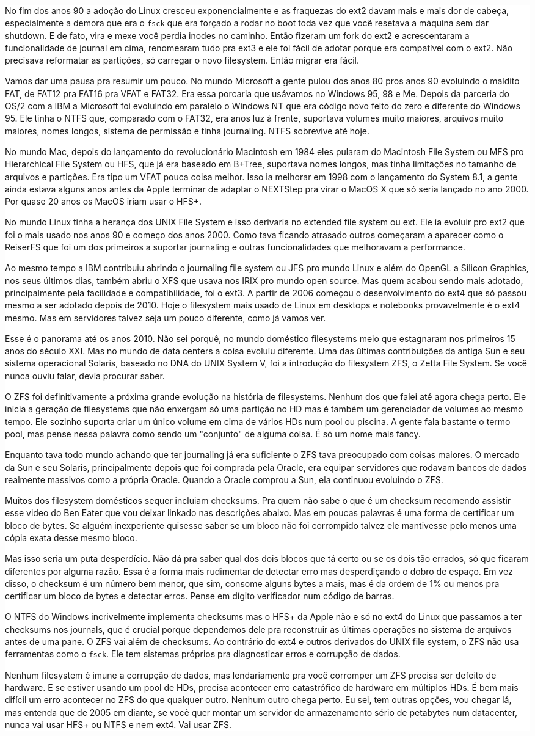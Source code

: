 <p>No fim dos anos 90 a adoção do Linux cresceu exponencialmente e as fraquezas do ext2 davam mais e mais dor de cabeça, especialmente a demora que era o <code>fsck</code> que era forçado a rodar no boot toda vez que você resetava a máquina sem dar shutdown. E de fato, vira e mexe você perdia inodes no caminho. Então fizeram um fork do ext2 e acrescentaram a funcionalidade de journal em cima, renomearam tudo pra ext3 e ele foi fácil de adotar porque era compatível com o ext2. Não precisava reformatar as partições, só carregar o novo filesystem. Então migrar era fácil.</p>
<p>Vamos dar uma pausa pra resumir um pouco. No mundo Microsoft a gente pulou dos anos 80 pros anos 90 evoluindo o maldito FAT, de FAT12 pra FAT16 pra VFAT e FAT32. Era essa porcaria que usávamos no Windows 95, 98 e Me. Depois da parceria do OS/2 com a IBM a Microsoft foi evoluindo em paralelo o Windows NT que era código novo feito do zero e diferente do Windows 95. Ele tinha o NTFS que, comparado com o FAT32, era anos luz à frente, suportava volumes muito maiores, arquivos muito maiores, nomes longos, sistema de permissão e tinha journaling. NTFS sobrevive até hoje.</p>
<p>No mundo Mac, depois do lançamento do revolucionário Macintosh em 1984 eles pularam do Macintosh File System ou MFS pro Hierarchical File System ou HFS, que já era baseado em B+Tree, suportava nomes longos, mas tinha limitações no tamanho de arquivos e partições. Era tipo um VFAT pouca coisa melhor. Isso ia melhorar em 1998 com o lançamento do System 8.1, a gente ainda estava alguns anos antes da Apple terminar de adaptar o NEXTStep pra virar o MacOS X que só seria lançado no ano 2000. Por quase 20 anos os MacOS iriam usar o HFS+.</p>
<p>No mundo Linux tinha a herança dos UNIX File System e isso derivaria no extended file system ou ext. Ele ia evoluir pro ext2 que foi o mais usado nos anos 90 e começo dos anos 2000. Como tava ficando atrasado outros começaram a aparecer como o ReiserFS que foi um dos primeiros a suportar journaling e outras funcionalidades que melhoravam a performance.</p>
<p>Ao mesmo tempo a IBM contribuiu abrindo o journaling file system ou JFS pro mundo Linux e além do OpenGL a Silicon Graphics, nos seus últimos dias, também abriu o XFS que usava nos IRIX pro mundo open source. Mas quem acabou sendo mais adotado, principalmente pela facilidade e compatibilidade, foi o ext3. A partir de 2006 começou o desenvolvimento do ext4 que só passou mesmo a ser adotado depois de 2010. Hoje o filesystem mais usado de Linux em desktops e notebooks provavelmente é o ext4 mesmo. Mas em servidores talvez seja um pouco diferente, como já vamos ver.</p>
<p>Esse é o panorama até os anos 2010. Não sei porquê, no mundo doméstico filesystems meio que estagnaram nos primeiros 15 anos do século XXI. Mas no mundo de data centers a coisa evoluiu diferente. Uma das últimas contribuições da antiga Sun e seu sistema operacional Solaris, baseado no DNA do UNIX System V, foi a introdução do filesystem ZFS, o Zetta File System. Se você nunca ouviu falar, devia procurar saber.</p>
<p>O ZFS foi definitivamente a próxima grande evolução na história de filesystems. Nenhum dos que falei até agora chega perto. Ele inicia a geração de filesystems que não enxergam só uma partição no HD mas é também um gerenciador de volumes ao mesmo tempo. Ele sozinho suporta criar um único volume em cima de vários HDs num pool ou piscina. A gente fala bastante o termo pool, mas pense nessa palavra como sendo um "conjunto" de alguma coisa. É só um nome mais fancy.</p>
<p>Enquanto tava todo mundo achando que ter journaling já era suficiente o ZFS tava preocupado com coisas maiores. O mercado da Sun e seu Solaris, principalmente depois que foi comprada pela Oracle, era equipar servidores que rodavam bancos de dados realmente massivos como a própria Oracle. Quando a Oracle comprou a Sun, ela continuou evoluindo o ZFS.</p>
<p>Muitos dos filesystem domésticos sequer incluiam checksums. Pra quem não sabe o que é um checksum recomendo assistir esse video do Ben Eater que vou deixar linkado nas descrições abaixo. Mas em poucas palavras é uma forma de certificar um bloco de bytes. Se alguém inexperiente quisesse saber se um bloco não foi corrompido talvez ele mantivesse pelo menos uma cópia exata desse mesmo bloco.</p>
<p>Mas isso seria um puta desperdício. Não dá pra saber qual dos dois blocos que tá certo ou se os dois tão errados, só que ficaram diferentes por alguma razão. Essa é a forma mais rudimentar de detectar erro mas desperdiçando o dobro de espaço. Em vez disso, o checksum é um número bem menor, que sim, consome alguns bytes a mais, mas é da ordem de 1% ou menos pra certificar um bloco de bytes e detectar erros. Pense em dígito verificador num código de barras.</p>
<p>O NTFS do Windows incrivelmente implementa checksums mas o HFS+ da Apple não e só no ext4 do Linux que passamos a ter checksums nos journals, que é crucial porque dependemos dele pra reconstruir as últimas operações no sistema de arquivos antes de uma pane. O ZFS vai além de checksums. Ao contrário do ext4 e outros derivados do UNIX file system, o ZFS não usa ferramentas como o <code>fsck</code>. Ele tem sistemas próprios pra diagnosticar erros e corrupção de dados.</p>
<p>Nenhum filesystem é imune a corrupção de dados, mas lendariamente pra você corromper um ZFS precisa ser defeito de hardware. E se estiver usando um pool de HDs, precisa acontecer erro catastrófico de hardware em múltiplos HDs. É bem mais difícil um erro acontecer no ZFS do que qualquer outro. Nenhum outro chega perto. Eu sei, tem outras opções, vou chegar lá, mas entenda que de 2005 em diante, se você quer montar um servidor de armazenamento sério de petabytes num datacenter, nunca vai usar HFS+ ou NTFS e nem ext4. Vai usar ZFS.</p>